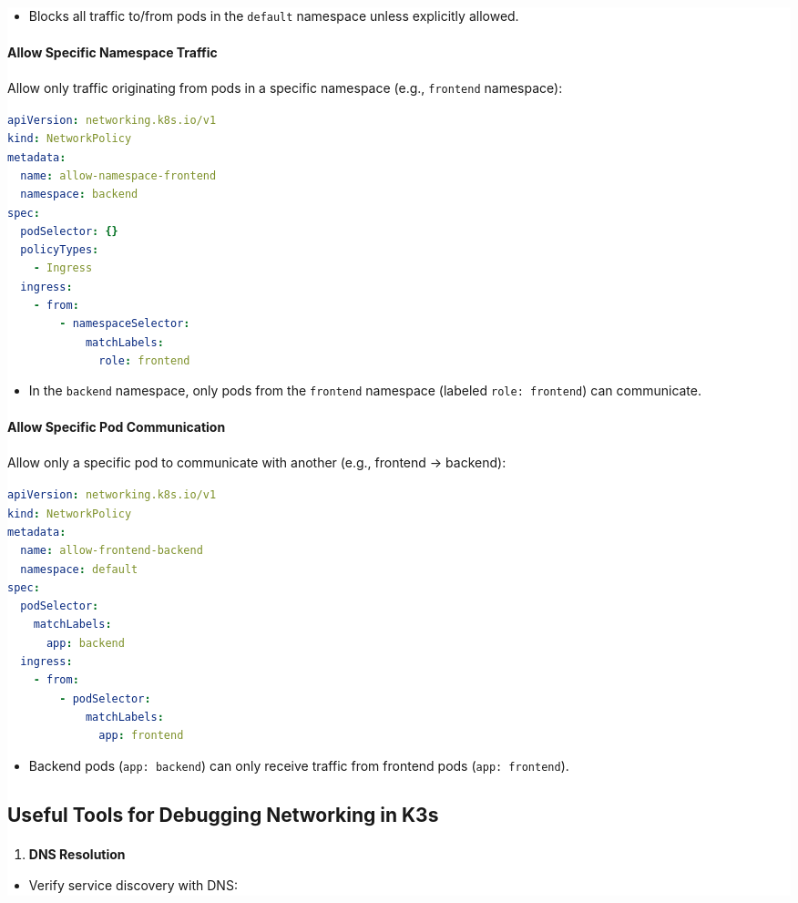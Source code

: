 - Blocks all traffic to/from pods in the `default` namespace unless explicitly allowed.

#### **Allow Specific Namespace Traffic**

Allow only traffic originating from pods in a specific namespace (e.g., `frontend` namespace):

```yaml
apiVersion: networking.k8s.io/v1
kind: NetworkPolicy
metadata:
  name: allow-namespace-frontend
  namespace: backend
spec:
  podSelector: {}
  policyTypes:
    - Ingress
  ingress:
    - from:
        - namespaceSelector:
            matchLabels:
              role: frontend
```

- In the `backend` namespace, only pods from the `frontend` namespace (labeled `role: frontend`) can communicate.

#### **Allow Specific Pod Communication**

Allow only a specific pod to communicate with another (e.g., frontend → backend):

```yaml
apiVersion: networking.k8s.io/v1
kind: NetworkPolicy
metadata:
  name: allow-frontend-backend
  namespace: default
spec:
  podSelector:
    matchLabels:
      app: backend
  ingress:
    - from:
        - podSelector:
            matchLabels:
              app: frontend
```

- Backend pods (`app: backend`) can only receive traffic from frontend pods (`app: frontend`).

## Useful Tools for Debugging Networking in K3s

1. **DNS Resolution**

- Verify service discovery with DNS:
